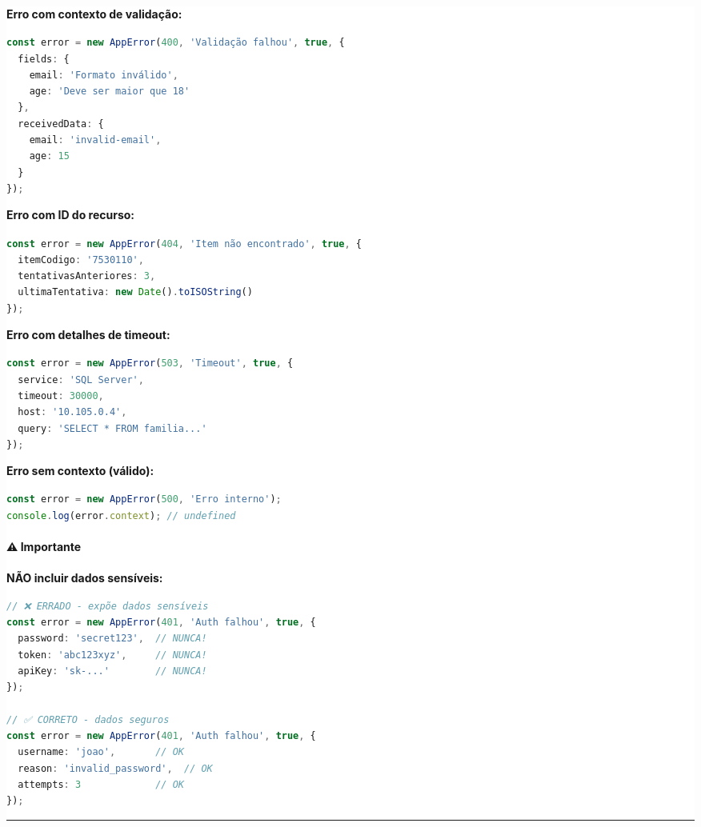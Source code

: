 **Erro com contexto de validação:**
```typescript
const error = new AppError(400, 'Validação falhou', true, {
  fields: {
    email: 'Formato inválido',
    age: 'Deve ser maior que 18'
  },
  receivedData: {
    email: 'invalid-email',
    age: 15
  }
});
```

**Erro com ID do recurso:**
```typescript
const error = new AppError(404, 'Item não encontrado', true, {
  itemCodigo: '7530110',
  tentativasAnteriores: 3,
  ultimaTentativa: new Date().toISOString()
});
```

**Erro com detalhes de timeout:**
```typescript
const error = new AppError(503, 'Timeout', true, {
  service: 'SQL Server',
  timeout: 30000,
  host: '10.105.0.4',
  query: 'SELECT * FROM familia...'
});
```

**Erro sem contexto (válido):**
```typescript
const error = new AppError(500, 'Erro interno');
console.log(error.context); // undefined
```

#### ⚠️ Importante

**NÃO incluir dados sensíveis:**
```typescript
// ❌ ERRADO - expõe dados sensíveis
const error = new AppError(401, 'Auth falhou', true, {
  password: 'secret123',  // NUNCA!
  token: 'abc123xyz',     // NUNCA!
  apiKey: 'sk-...'        // NUNCA!
});

// ✅ CORRETO - dados seguros
const error = new AppError(401, 'Auth falhou', true, {
  username: 'joao',       // OK
  reason: 'invalid_password',  // OK
  attempts: 3             // OK
});
```

---